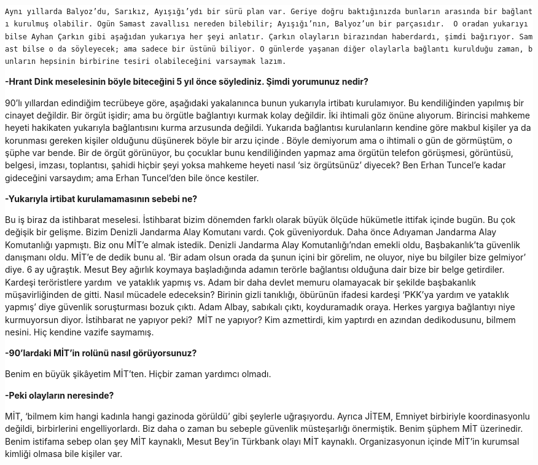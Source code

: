     Aynı yıllarda Balyoz’du, Sarıkız, Ayışığı’ydı bir sürü plan var. Geriye doğru baktığınızda bunların arasında bir bağlantı kurulmuş olabilir. Ogün Samast zavallısı nereden bilebilir; Ayışığı’nın, Balyoz’un bir parçasıdır.  O oradan yukarıyı bilse Ayhan Çarkın gibi aşağıdan yukarıya her şeyi anlatır. Çarkın olayların birazından haberdardı, şimdi bağırıyor. Samast bilse o da söyleyecek; ama sadece bir üstünü biliyor. O günlerde yaşanan diğer olaylarla bağlantı kurulduğu zaman, bunların hepsinin birbirine tesiri olabileceğini varsaymak lazım.
   </p>
   <p>
    <strong>
     -Hrant Dink meselesinin böyle biteceğini 5 yıl önce söylediniz. Şimdi yorumunuz nedir?
    </strong>
   </p>
   <p>
    90’lı yıllardan edindiğim tecrübeye göre, aşağıdaki yakalanınca bunun yukarıyla irtibatı kurulamıyor. Bu kendiliğinden yapılmış bir cinayet değildir. Bir örgüt işidir; ama bu örgütle bağlantıyı kurmak kolay değildir. İki ihtimali göz önüne alıyorum. Birincisi mahkeme heyeti hakikaten yukarıyla bağlantısını kurma arzusunda değildi. Yukarıda bağlantısı kurulanların kendine göre makbul kişiler ya da korunması gereken kişiler olduğunu düşünerek böyle bir arzu içinde . Böyle demiyorum ama o ihtimali o gün de görmüştüm, o şüphe var bende. Bir de örgüt görünüyor, bu çocuklar bunu kendiliğinden yapmaz ama örgütün telefon görüşmesi, görüntüsü, belgesi, imzası, toplantısı, şahidi hiçbir şeyi yoksa mahkeme heyeti nasıl ‘siz örgütsünüz’ diyecek? Ben Erhan Tuncel’e kadar gideceğini varsaydım; ama Erhan Tuncel’den bile önce kestiler.
   </p>
   <p>
    <strong>
     -Yukarıyla irtibat kurulamamasının sebebi ne?
    </strong>
   </p>
   <p>
    Bu iş biraz da istihbarat meselesi. İstihbarat bizim dönemden farklı olarak büyük ölçüde hükümetle ittifak içinde bugün. Bu çok değişik bir gelişme. Bizim Denizli Jandarma Alay Komutanı vardı. Çok güveniyorduk. Daha önce Adıyaman Jandarma Alay Komutanlığı yapmıştı. Biz onu MİT’e almak istedik. Denizli Jandarma Alay Komutanlığı’ndan emekli oldu, Başbakanlık’ta güvenlik danışmanı oldu. MİT’e de dedik bunu al. ‘Bir adam olsun orada da şunun içini bir görelim, ne oluyor, niye bu bilgiler bize gelmiyor’ diye. 6 ay uğraştık. Mesut Bey ağırlık koymaya başladığında adamın terörle bağlantısı olduğuna dair bize bir belge getirdiler. Kardeşi teröristlere yardım  ve yataklık yapmış vs. Adam bir daha devlet memuru olamayacak bir şekilde başbakanlık müşavirliğinden de gitti. Nasıl mücadele edeceksin? Birinin gizli tanıklığı, öbürünün ifadesi kardeşi ‘PKK’ya yardım ve yataklık yapmış’ diye güvenlik soruşturması bozuk çıktı. Adam Albay, sabıkalı çıktı, koyduramadık oraya. Herkes yargıya bağlantıyı niye kurmuyorsun diyor. İstihbarat ne yapıyor peki?  MİT ne yapıyor? Kim azmettirdi, kim yaptırdı en azından dedikodusunu, bilmem nesini. Hiç kendine vazife saymamış.
   </p>
   <p>
    <strong>
     -90’lardaki MİT’in rolünü nasıl görüyorsunuz?
    </strong>
   </p>
   <p>
    Benim en büyük şikâyetim MİT’ten. Hiçbir zaman yardımcı olmadı.
   </p>
   <p>
    <strong>
     -Peki olayların neresinde?
    </strong>
   </p>
   <p>
    MİT, ‘bilmem kim hangi kadınla hangi gazinoda görüldü’ gibi şeylerle uğraşıyordu. Ayrıca JİTEM, Emniyet birbiriyle koordinasyonlu değildi, birbirlerini engelliyorlardı. Biz daha o zaman bu sebeple güvenlik müsteşarlığı önermiştik. Benim şüphem MİT üzerinedir. Benim istifama sebep olan şey MİT kaynaklı, Mesut Bey’in Türkbank olayı MİT kaynaklı. Organizasyonun içinde MİT’in kurumsal kimliği olmasa bile kişiler var.
   </p>
   <p>
    <strong>